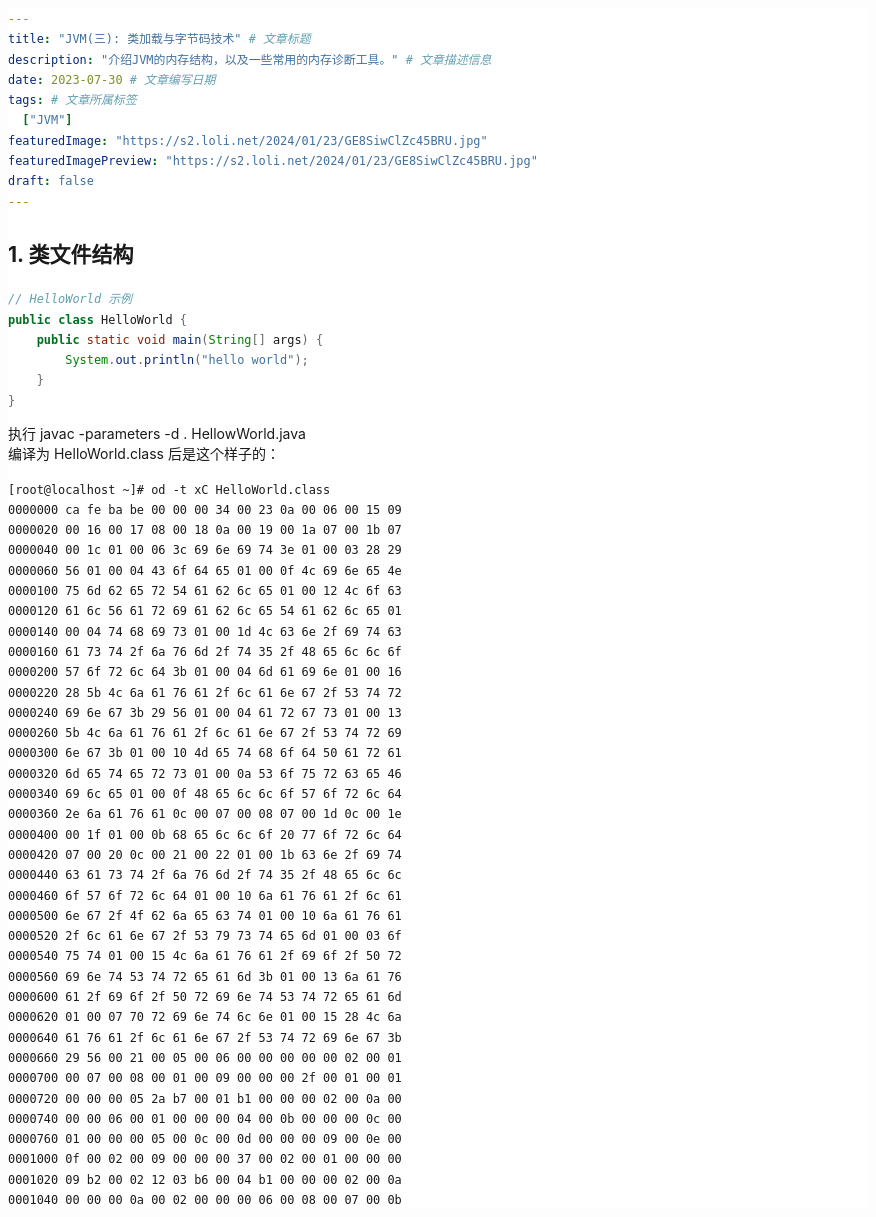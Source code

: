 ```yaml
---
title: "JVM(三): 类加载与字节码技术" # 文章标题
description: "介绍JVM的内存结构，以及一些常用的内存诊断工具。" # 文章描述信息
date: 2023-07-30 # 文章编写日期
tags: # 文章所属标签
  ["JVM"]
featuredImage: "https://s2.loli.net/2024/01/23/GE8SiwClZc45BRU.jpg"
featuredImagePreview: "https://s2.loli.net/2024/01/23/GE8SiwClZc45BRU.jpg"
draft: false
---
```




## 1. 类文件结构

```java
// HelloWorld 示例
public class HelloWorld {
    public static void main(String[] args) {
        System.out.println("hello world");
    }
}
```

执行 javac -parameters -d . HellowWorld.java  
编译为 HelloWorld.class 后是这个样子的：

```
[root@localhost ~]# od -t xC HelloWorld.class
0000000 ca fe ba be 00 00 00 34 00 23 0a 00 06 00 15 09
0000020 00 16 00 17 08 00 18 0a 00 19 00 1a 07 00 1b 07
0000040 00 1c 01 00 06 3c 69 6e 69 74 3e 01 00 03 28 29
0000060 56 01 00 04 43 6f 64 65 01 00 0f 4c 69 6e 65 4e
0000100 75 6d 62 65 72 54 61 62 6c 65 01 00 12 4c 6f 63
0000120 61 6c 56 61 72 69 61 62 6c 65 54 61 62 6c 65 01
0000140 00 04 74 68 69 73 01 00 1d 4c 63 6e 2f 69 74 63
0000160 61 73 74 2f 6a 76 6d 2f 74 35 2f 48 65 6c 6c 6f
0000200 57 6f 72 6c 64 3b 01 00 04 6d 61 69 6e 01 00 16
0000220 28 5b 4c 6a 61 76 61 2f 6c 61 6e 67 2f 53 74 72
0000240 69 6e 67 3b 29 56 01 00 04 61 72 67 73 01 00 13
0000260 5b 4c 6a 61 76 61 2f 6c 61 6e 67 2f 53 74 72 69
0000300 6e 67 3b 01 00 10 4d 65 74 68 6f 64 50 61 72 61
0000320 6d 65 74 65 72 73 01 00 0a 53 6f 75 72 63 65 46
0000340 69 6c 65 01 00 0f 48 65 6c 6c 6f 57 6f 72 6c 64
0000360 2e 6a 61 76 61 0c 00 07 00 08 07 00 1d 0c 00 1e
0000400 00 1f 01 00 0b 68 65 6c 6c 6f 20 77 6f 72 6c 64
0000420 07 00 20 0c 00 21 00 22 01 00 1b 63 6e 2f 69 74
0000440 63 61 73 74 2f 6a 76 6d 2f 74 35 2f 48 65 6c 6c
0000460 6f 57 6f 72 6c 64 01 00 10 6a 61 76 61 2f 6c 61
0000500 6e 67 2f 4f 62 6a 65 63 74 01 00 10 6a 61 76 61
0000520 2f 6c 61 6e 67 2f 53 79 73 74 65 6d 01 00 03 6f
0000540 75 74 01 00 15 4c 6a 61 76 61 2f 69 6f 2f 50 72
0000560 69 6e 74 53 74 72 65 61 6d 3b 01 00 13 6a 61 76
0000600 61 2f 69 6f 2f 50 72 69 6e 74 53 74 72 65 61 6d
0000620 01 00 07 70 72 69 6e 74 6c 6e 01 00 15 28 4c 6a
0000640 61 76 61 2f 6c 61 6e 67 2f 53 74 72 69 6e 67 3b
0000660 29 56 00 21 00 05 00 06 00 00 00 00 00 02 00 01
0000700 00 07 00 08 00 01 00 09 00 00 00 2f 00 01 00 01
0000720 00 00 00 05 2a b7 00 01 b1 00 00 00 02 00 0a 00
0000740 00 00 06 00 01 00 00 00 04 00 0b 00 00 00 0c 00
0000760 01 00 00 00 05 00 0c 00 0d 00 00 00 09 00 0e 00
0001000 0f 00 02 00 09 00 00 00 37 00 02 00 01 00 00 00
0001020 09 b2 00 02 12 03 b6 00 04 b1 00 00 00 02 00 0a
0001040 00 00 00 0a 00 02 00 00 00 06 00 08 00 07 00 0b
```
